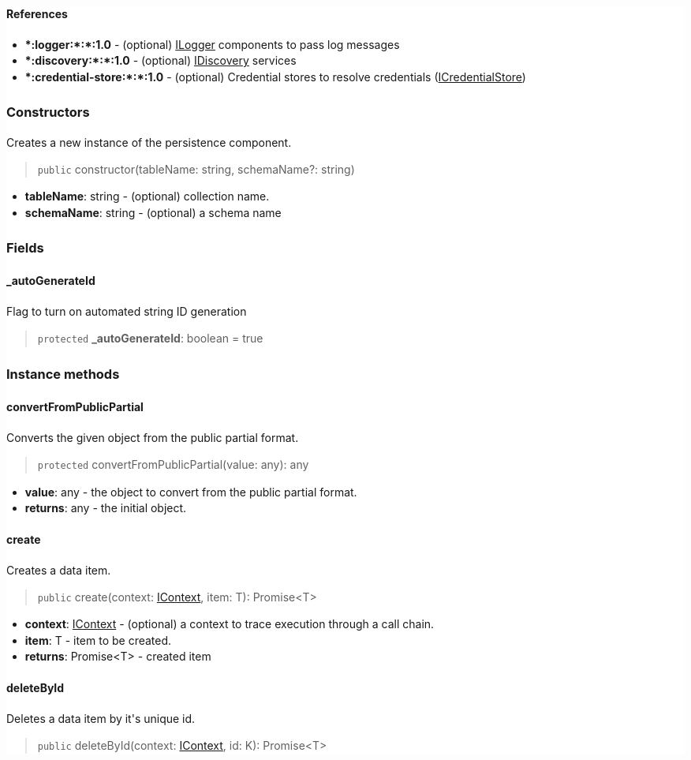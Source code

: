 
#### References
- **\*:logger:\*:\*:1.0** - (optional) [ILogger](../../../observability/log/ilogger) components to pass log messages
- **\*:discovery:\*:\*:1.0** - (optional) [IDiscovery](../../../config/connect/idiscovery) services
- **\*:credential-store:\*:\*:1.0** - (optional) Credential stores to resolve credentials ([ICredentialStore](../../../config/auth/icredential_store))


### Constructors
Creates a new instance of the persistence component.

> `public` constructor(tableName: string, schemaName?: string)

- **tableName**: string - (optional) collection name.
- **schemaName**: string - (optional) a schema name


### Fields

<span class="hide-title-link">

#### _autoGenerateId

Flag to turn on automated string ID generation

> `protected` **_autoGenerateId**: boolean = true

</span>

### Instance methods

#### convertFromPublicPartial
Converts the given object from the public partial format.

> `protected` convertFromPublicPartial(value: any): any

- **value**: any - the object to convert from the public partial format.
- **returns**: any - the initial object.


#### create
Creates a data item.

> `public` create(context: [IContext](../../../components/context/icontext), item: T): Promise\<T\>

- **context**: [IContext](../../../components/context/icontext) - (optional) a context to trace execution through a call chain.
- **item**: T - item to be created.
- **returns**: Promise\<T\> - created item


#### deleteById
Deletes a data item by it's unique id.

> `public` deleteById(context: [IContext](../../../components/context/icontext), id: K): Promise\<T\>

